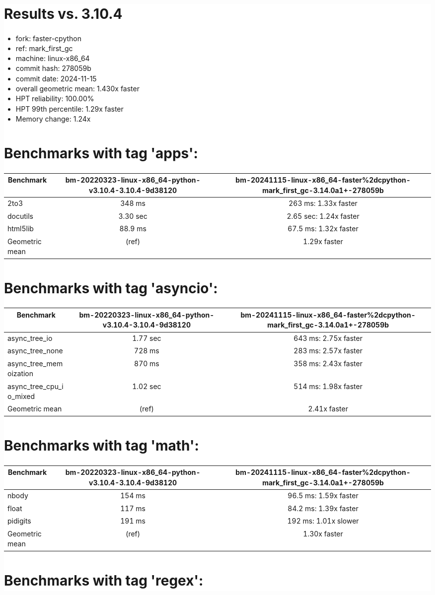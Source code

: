 # Results vs. 3.10.4

- fork: faster-cpython
- ref: mark_first_gc
- machine: linux-x86_64
- commit hash: 278059b
- commit date: 2024-11-15
- overall geometric mean: 1.430x faster
- HPT reliability: 100.00%
- HPT 99th percentile: 1.29x faster
- Memory change: 1.24x

Benchmarks with tag 'apps':
===========================

| Benchmark      | bm-20220323-linux-x86_64-python-v3.10.4-3.10.4-9d38120 | bm-20241115-linux-x86_64-faster%2dcpython-mark_first_gc-3.14.0a1+-278059b |
|----------------|:------------------------------------------------------:|:-------------------------------------------------------------------------:|
| 2to3           | 348 ms                                                 | 263 ms: 1.33x faster                                                      |
| docutils       | 3.30 sec                                               | 2.65 sec: 1.24x faster                                                    |
| html5lib       | 88.9 ms                                                | 67.5 ms: 1.32x faster                                                     |
| Geometric mean | (ref)                                                  | 1.29x faster                                                              |

Benchmarks with tag 'asyncio':
==============================

| Benchmark               | bm-20220323-linux-x86_64-python-v3.10.4-3.10.4-9d38120 | bm-20241115-linux-x86_64-faster%2dcpython-mark_first_gc-3.14.0a1+-278059b |
|-------------------------|:------------------------------------------------------:|:-------------------------------------------------------------------------:|
| async_tree_io           | 1.77 sec                                               | 643 ms: 2.75x faster                                                      |
| async_tree_none         | 728 ms                                                 | 283 ms: 2.57x faster                                                      |
| async_tree_memoization  | 870 ms                                                 | 358 ms: 2.43x faster                                                      |
| async_tree_cpu_io_mixed | 1.02 sec                                               | 514 ms: 1.98x faster                                                      |
| Geometric mean          | (ref)                                                  | 2.41x faster                                                              |

Benchmarks with tag 'math':
===========================

| Benchmark      | bm-20220323-linux-x86_64-python-v3.10.4-3.10.4-9d38120 | bm-20241115-linux-x86_64-faster%2dcpython-mark_first_gc-3.14.0a1+-278059b |
|----------------|:------------------------------------------------------:|:-------------------------------------------------------------------------:|
| nbody          | 154 ms                                                 | 96.5 ms: 1.59x faster                                                     |
| float          | 117 ms                                                 | 84.2 ms: 1.39x faster                                                     |
| pidigits       | 191 ms                                                 | 192 ms: 1.01x slower                                                      |
| Geometric mean | (ref)                                                  | 1.30x faster                                                              |

Benchmarks with tag 'regex':
============================
